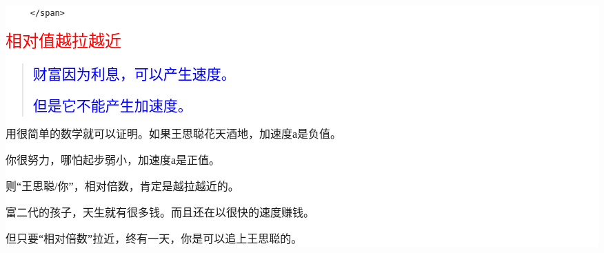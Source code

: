          </span>
</p>
<p style="line-height:150%;">
<span style="font-size:24px;line-height:150%;font-family:微软雅黑,sans-serif;color:red;">
          相对值越拉越近
         </span>
</p>
<p style="line-height:150%;">
<span style="font-size:16px;line-height:150%;font-family:华文楷体;">
</span>
</p>
<blockquote>
<p style="line-height:150%;">
<span style="font-size:21px;line-height:150%;font-family:微软雅黑,sans-serif;color:blue;">
           财富因为利息，可以产生速度。
          </span>
</p>
<p style="line-height:150%;">
<span style="font-size:21px;line-height:150%;font-family:微软雅黑,sans-serif;color:blue;">
           但是它不能产生加速度。
          </span>
</p>
</blockquote>
<p style="line-height:150%;">
<span style="font-size:16px;line-height:150%;font-family:华文楷体;">
</span>
</p>
<p style="line-height:150%;">
<span style="font-size:16px;line-height:150%;font-family:华文楷体;">
          用很简单的数学就可以证明。如果王思聪花天酒地，加速度a是负值。
         </span>
</p>
<p style="line-height:150%;">
<span style="font-size:16px;line-height:150%;font-family:华文楷体;">
          你很努力，哪怕起步弱小，加速度a是正值。
         </span>
</p>
<p style="line-height:150%;">
<span style="font-size:16px;line-height:150%;font-family:华文楷体;">
          则“王思聪/你”，相对倍数，肯定是越拉越近的。
         </span>
</p>
<p style="line-height:150%;">
<span style="font-size:16px;line-height:150%;font-family:华文楷体;">
</span>
</p>
<p style="line-height:150%;">
<span style="font-size:16px;line-height:150%;font-family:华文楷体;">
</span>
</p>
<p style="line-height:150%;">
<span style="font-size:16px;line-height:150%;font-family:华文楷体;">
          富二代的孩子，天生就有很多钱。而且还在以很快的速度赚钱。
         </span>
</p>
<p style="line-height:150%;">
<span style="font-size:16px;line-height:150%;font-family:华文楷体;">
          但只要“相对倍数”拉近，终有一天，你是可以追上王思聪的。
         </span>
</p>
<p style="line-height:150%;">
<span style="font-size:16px;line-height:150%;font-family:华文楷体;">
</span>
</p>
